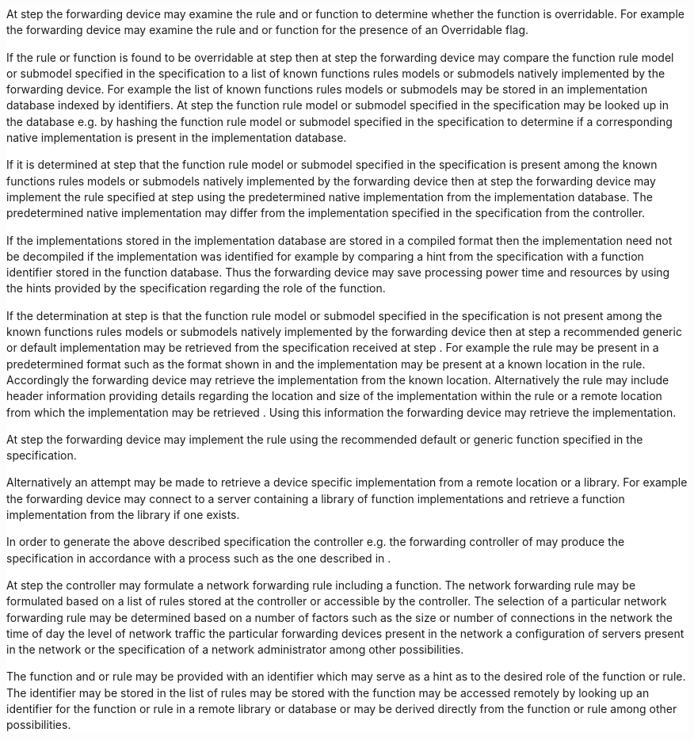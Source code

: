 At step the forwarding device may examine the rule and or function to determine whether the function is overridable. For example the forwarding device may examine the rule and or function for the presence of an Overridable flag.

If the rule or function is found to be overridable at step then at step the forwarding device may compare the function rule model or submodel specified in the specification to a list of known functions rules models or submodels natively implemented by the forwarding device. For example the list of known functions rules models or submodels may be stored in an implementation database indexed by identifiers. At step the function rule model or submodel specified in the specification may be looked up in the database e.g. by hashing the function rule model or submodel specified in the specification to determine if a corresponding native implementation is present in the implementation database.

If it is determined at step that the function rule model or submodel specified in the specification is present among the known functions rules models or submodels natively implemented by the forwarding device then at step the forwarding device may implement the rule specified at step using the predetermined native implementation from the implementation database. The predetermined native implementation may differ from the implementation specified in the specification from the controller.

If the implementations stored in the implementation database are stored in a compiled format then the implementation need not be decompiled if the implementation was identified for example by comparing a hint from the specification with a function identifier stored in the function database. Thus the forwarding device may save processing power time and resources by using the hints provided by the specification regarding the role of the function.

If the determination at step is that the function rule model or submodel specified in the specification is not present among the known functions rules models or submodels natively implemented by the forwarding device then at step a recommended generic or default implementation may be retrieved from the specification received at step . For example the rule may be present in a predetermined format such as the format shown in and the implementation may be present at a known location in the rule. Accordingly the forwarding device may retrieve the implementation from the known location. Alternatively the rule may include header information providing details regarding the location and size of the implementation within the rule or a remote location from which the implementation may be retrieved . Using this information the forwarding device may retrieve the implementation.

At step the forwarding device may implement the rule using the recommended default or generic function specified in the specification.

Alternatively an attempt may be made to retrieve a device specific implementation from a remote location or a library. For example the forwarding device may connect to a server containing a library of function implementations and retrieve a function implementation from the library if one exists.

In order to generate the above described specification the controller e.g. the forwarding controller of may produce the specification in accordance with a process such as the one described in .

At step the controller may formulate a network forwarding rule including a function. The network forwarding rule may be formulated based on a list of rules stored at the controller or accessible by the controller. The selection of a particular network forwarding rule may be determined based on a number of factors such as the size or number of connections in the network the time of day the level of network traffic the particular forwarding devices present in the network a configuration of servers present in the network or the specification of a network administrator among other possibilities.

The function and or rule may be provided with an identifier which may serve as a hint as to the desired role of the function or rule. The identifier may be stored in the list of rules may be stored with the function may be accessed remotely by looking up an identifier for the function or rule in a remote library or database or may be derived directly from the function or rule among other possibilities.
